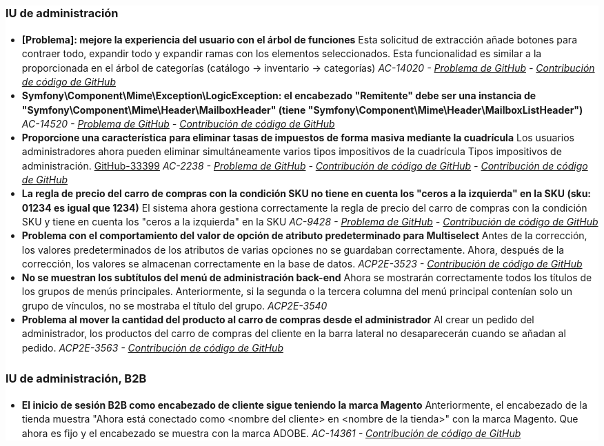 ### IU de administración

* __[Problema]: mejore la experiencia del usuario con el árbol de funciones__
Esta solicitud de extracción añade botones para contraer todo, expandir todo y expandir ramas con los elementos seleccionados. Esta funcionalidad es similar a la proporcionada en el árbol de categorías (catálogo -> inventario -> categorías)
  _AC-14020 - [Problema de GitHub](https://github.com/magento/magento2/issues/39654) - [Contribución de código de GitHub](https://github.com/magento/magento2/pull/36511)_
* __Symfony\Component\Mime\Exception\LogicException: el encabezado &quot;Remitente&quot; debe ser una instancia de &quot;Symfony\Component\Mime\Header\MailboxHeader&quot; (tiene &quot;Symfony\Component\Mime\Header\MailboxListHeader&quot;)__
  _AC-14520 - [Problema de GitHub](https://github.com/magento/magento2/issues/39823) - [Contribución de código de GitHub](https://github.com/magento/magento2/commit/1e14bd72)_
* __Proporcione una característica para eliminar tasas de impuestos de forma masiva mediante la cuadrícula__
Los usuarios administradores ahora pueden eliminar simultáneamente varios tipos impositivos de la cuadrícula Tipos impositivos de administración.  [GitHub-33399](https://github.com/magento/magento2/issues/33399)
  _AC-2238 - [Problema de GitHub](https://github.com/magento/magento2/issues/33399) - [Contribución de código de GitHub](https://github.com/magento/magento2/pull/33484) - [Contribución de código de GitHub](https://github.com/magento/magento2/commit/5cd64dd0)_
* __La regla de precio del carro de compras con la condición SKU no tiene en cuenta los &quot;ceros a la izquierda&quot; en la SKU (sku: 01234 es igual que 1234)__
El sistema ahora gestiona correctamente la regla de precio del carro de compras con la condición SKU y tiene en cuenta los &quot;ceros a la izquierda&quot; en la SKU
  _AC-9428 - [Problema de GitHub](https://github.com/magento/magento2/issues/37919) - [Contribución de código de GitHub](https://github.com/magento/magento2/pull/39525)_
* __Problema con el comportamiento del valor de opción de atributo predeterminado para Multiselect__
Antes de la corrección, los valores predeterminados de los atributos de varias opciones no se guardaban correctamente. Ahora, después de la corrección, los valores se almacenan correctamente en la base de datos.
  _ACP2E-3523 - [Contribución de código de GitHub](https://github.com/magento/magento2/commit/9608ca21)_
* __No se muestran los subtítulos del menú de administración back-end__
Ahora se mostrarán correctamente todos los títulos de los grupos de menús principales. Anteriormente, si la segunda o la tercera columna del menú principal contenían solo un grupo de vínculos, no se mostraba el título del grupo.
  _ACP2E-3540_
* __Problema al mover la cantidad del producto al carro de compras desde el administrador__
Al crear un pedido del administrador, los productos del carro de compras del cliente en la barra lateral no desaparecerán cuando se añadan al pedido.
  _ACP2E-3563 - [Contribución de código de GitHub](https://github.com/magento/magento2/commit/c8ba4ab1)_

### IU de administración, B2B

* __El inicio de sesión B2B como encabezado de cliente sigue teniendo la marca Magento__
Anteriormente, el encabezado de la tienda muestra &quot;Ahora está conectado como &lt;nombre del cliente> en &lt;nombre de la tienda>&quot; con la marca Magento. Que ahora es fijo y el encabezado se muestra con la marca ADOBE.
  _AC-14361 - [Contribución de código de GitHub](https://github.com/magento/magento2/commit/fadcfa8b)_
